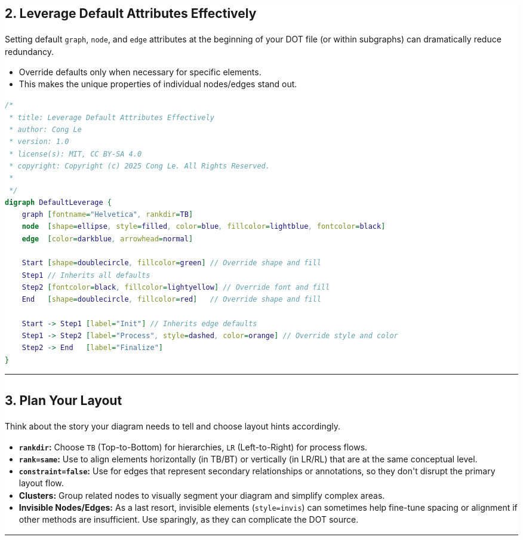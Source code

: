 ## 2. Leverage Default Attributes Effectively

Setting default `graph`, `node`, and `edge` attributes at the beginning of your DOT file (or within subgraphs) can dramatically reduce redundancy.

*   Override defaults only when necessary for specific elements.
*   This makes the unique properties of individual nodes/edges stand out.

```dot
/*
 * title: Leverage Default Attributes Effectively
 * author: Cong Le
 * version: 1.0
 * license(s): MIT, CC BY-SA 4.0
 * copyright: Copyright (c) 2025 Cong Le. All Rights Reserved.
 * 
 */
digraph DefaultLeverage {
    graph [fontname="Helvetica", rankdir=TB]
    node  [shape=ellipse, style=filled, color=blue, fillcolor=lightblue, fontcolor=black]
    edge  [color=darkblue, arrowhead=normal]

    Start [shape=doublecircle, fillcolor=green] // Override shape and fill
    Step1 // Inherits all defaults
    Step2 [fontcolor=black, fillcolor=lightyellow] // Override font and fill
    End   [shape=doublecircle, fillcolor=red]   // Override shape and fill

    Start -> Step1 [label="Init"] // Inherits edge defaults
    Step1 -> Step2 [label="Process", style=dashed, color=orange] // Override style and color
    Step2 -> End   [label="Finalize"]
}

```

---

## 3. Plan Your Layout

Think about the story your diagram needs to tell and choose layout hints accordingly.

*   **`rankdir`:** Choose `TB` (Top-to-Bottom) for hierarchies, `LR` (Left-to-Right) for process flows.
*   **`rank=same`:** Use to align elements horizontally (in TB/BT) or vertically (in LR/RL) that are at the same conceptual level.
*   **`constraint=false`:** Use for edges that represent secondary relationships or annotations, so they don't disrupt the primary layout flow.
*   **Clusters:** Group related nodes to visually segment your diagram and simplify complex areas.
*   **Invisible Nodes/Edges:** As a last resort, invisible elements (`style=invis`) can sometimes help fine-tune spacing or alignment if other methods are insufficient. Use sparingly, as they can complicate the DOT source.

---
